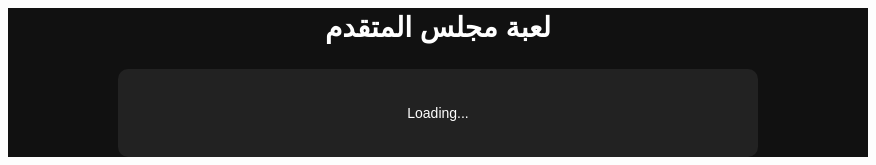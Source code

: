 <!DOCTYPE html>
<html lang="en">
<head>
  <meta charset="UTF-8" />
  <meta name="viewport" content="width=device-width, initial-scale=1.0"/>
  <title>لعبة مجلس المتقدم</title>
  <style>
    body {
      background: #111;
      color: white;
      font-family: Arial, sans-serif;
      text-align: center;
      padding: 30px;
    }
    #questionBox {
      background: #222;
      border-radius: 10px;
      padding: 20px;
      margin: 20px auto;
      width: 90%;
      max-width: 600px;
    }
    button {
      margin: 10px;
      padding: 10px 20px;
      font-size: 16px;
      background: #333;
      border: none;
      color: white;
      cursor: pointer;
      border-radius: 5px;
    }
    button:hover {
      background: #555;
    }
    #progress {
      margin-top: 20px;
      font-size: 20px;
      color: #00ff99;
    }
    #letterBox {
      font-size: 24px;
      margin-top: 20px;
      color: #00ffff;
    }
  </style>
</head>
<body>
  <h1>لعبة مجلس المتقدم </h1>
  <div id="questionBox">
    <p id="question">Loading...</p>
    <div id="choices"></div>
  </div>
  <div id="progress"></div>
  <div id="letterBox"></div>
